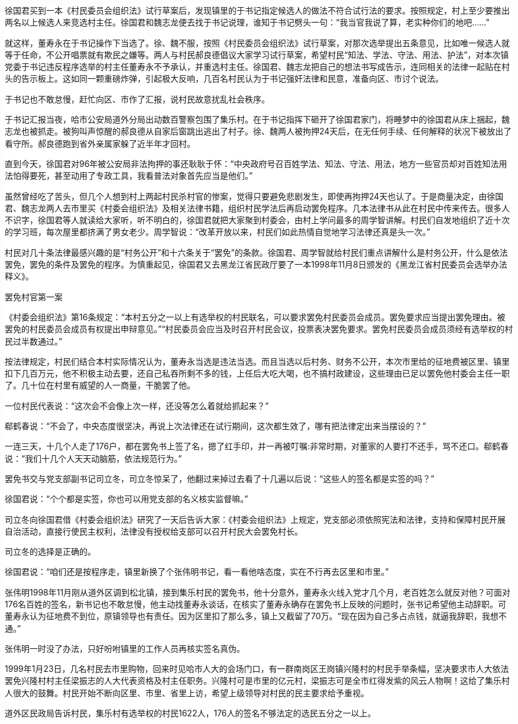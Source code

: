 徐国君买到一本《村民委员会组织法》试行草案后，发现镇里的于书记指定候选人的做法不符合试行法的要求。按照规定，村上至少要推出两名以上候选人来竞选村主任。徐国君和魏志龙便去找于书记说理，谁知于书记劈头一句：“我当官我说了算，老实种你们的地吧……”


就这样，董寿永在于书记操作下当选了。徐、魏不服，按照《村民委员会组织法》试行草案，对那次选举提出五条意见，比如唯一候选人就等于任命，不公开唱票就有欺民之嫌等。两人与村民郝良德倡议大家学习试行草案，希望村民“知法、学法、守法、用法、护法”，对本次镇党委于书记违反程序选举的村主任董寿永不予承认，并重选村主任。徐国君、魏志龙把自己的想法书写成告示，连同相关的法律一起贴在村头的告示板上。这如同一颗重磅炸弹，引起极大反响，几百名村民认为于书记强奸法律和民意，准备向区、市讨个说法。

于书记也不敢怠慢，赶忙向区、市作了汇报，说村民故意扰乱社会秩序。


于书记汇报当夜，哈市公安局道外分局出动数百警察包围了集乐村。在于书记指挥下砸开了徐国君家门，将睡梦中的徐国君从床上捆起，魏志龙也被抓走。被狗叫声惊醒的郝良德从自家后窗跳出逃出了村子。徐、魏两人被拘押24天后，在无任何手续、任何解释的状况下被放出了看守所。郝良德跑到省外亲属家躲了近半年才回村。


直到今天，徐国君对96年被公安局非法拘押的事还耿耿于怀：“中央政府号召百姓学法、知法、守法、用法，地方一些官员却对百姓知法用法怕得要死，甚至动用了专政工具，我看普法对象首先应当是他们。”


虽然曾经吃了苦头，但几个人想到村上两起村民杀村官的惨案，觉得只要避免悲剧发生，即使再拘押24天也认了。于是商量决定，由徐国君、魏志龙两人去市里买《村委会组织法》及相关法律书籍，组织村民学法后再启动罢免程序。几本法律书从此在村民中传来传去。很多人不识字，徐国君等人就读给大家听，听不明白的，徐国君就把大家聚到村委会，由村上学问最多的周学智讲解。村民们自发地组织了近十次的学习班，每次屋里都挤满了男女老少。周学智说：“改革开放以来，村民们如此热情自觉地学习法律还真是头一次。”


村民对几十条法律最感兴趣的是“村务公开”和十六条关于“罢免”的条款。徐国君、周学智就给村民们重点讲解什么是村务公开，什么是依法罢免，罢免的条件及罢免的程序。为慎重起见，徐国君又去黑龙江省民政厅要了一本1998年11月8日颁发的《黑龙江省村民委员会选举办法释义》。

罢免村官第一案


《村委会组织法》第16条规定：“本村五分之一以上有选举权的村民联名，可以要求罢免村民委员会成员。罢免要求应当提出罢免理由。被罢免的村民委员会成员有权提出申辩意见。”“村民委员会应当及时召开村民会议，投票表决罢免要求。罢免村民委员会成员须经有选举权的村民过半数通过。”


按法律规定，村民们结合本村实际情况认为，董寿永当选是违法当选。而且当选以后村务、财务不公开，本次市里给的征地费被区里、镇里扣下几百万元，他不积极主动去要，还自己私吞所剩不多的钱，上任后大吃大喝，也不搞村政建设，这些理由已足以罢免他村委会主任一职了。几十位在村里有威望的人一商量，干脆罢了他。

一位村民代表说：“这次会不会像上次一样，还没等怎么着就给抓起来？”

郗鹤春说：“不会了，中央态度很坚决，再说上次法律还在试行期间，这次都生效了，哪有把法律定出来当摆设的？”


一连三天，十几个人走了176户，都在罢免书上签了名，摁了红手印，并一再被叮嘱:非常时期，对董家的人要打不还手，骂不还口。郗鹤春说：“我们十几个人天天动脑筋，依法规范行为。”

罢免书交与党支部副书记司立冬，司立冬惊呆了，他翻过来掉过去看了十几遍以后说：“这些人的签名都是实签的吗？”

徐国君说：“个个都是实签，你也可以用党支部的名义核实监督嘛。”


司立冬向徐国君借《村委会组织法》研究了一天后告诉大家：《村委会组织法》上规定，党支部必须依照宪法和法律，支持和保障村民开展自治活动，直接行使民主权利，法律没有授权给支部可以召开村民大会罢免村长。

司立冬的选择是正确的。

徐国君说：“咱们还是按程序走，镇里新换了个张伟明书记，看一看他啥态度，实在不行再去区里和市里。”


张伟明1998年11月刚从道外区调到松北镇，接到集乐村民的罢免书，他十分意外，董寿永火线入党才几个月，老百姓怎么就反对他？可面对176名百姓的签名，新书记也不敢怠慢，他主动找董寿永谈话，在核实了董寿永确存在罢免书上反映的问题时，张书记希望他主动辞职。可董寿永认为征地费不到位，原镇领导也有责任。因为区里扣了那么多，镇上又截留了70万。“现在因为自己多占点钱，就逼我辞职，我想不通。”

张伟明一时没了办法，只好吩咐镇里的工作人员再核实签名真伪。


1999年1月23日，几名村民去市里购物，回来时见哈市人大的会场门口，有一群南岗区王岗镇兴隆村的村民手举条幅，坚决要求市人大依法罢免兴隆村村主任梁振志的人大代表资格及村主任职务。兴隆村可是市里的亿元村，梁振志可是全市红得发紫的风云人物啊！这给了集乐村人很大的鼓舞。村民开始不断向区里、市里、省里上访，希望上级领导对村民的民主要求给予重视。

道外区民政局告诉村民，集乐村有选举权的村民1622人，176人的签名不够法定的选民五分之一以上。
